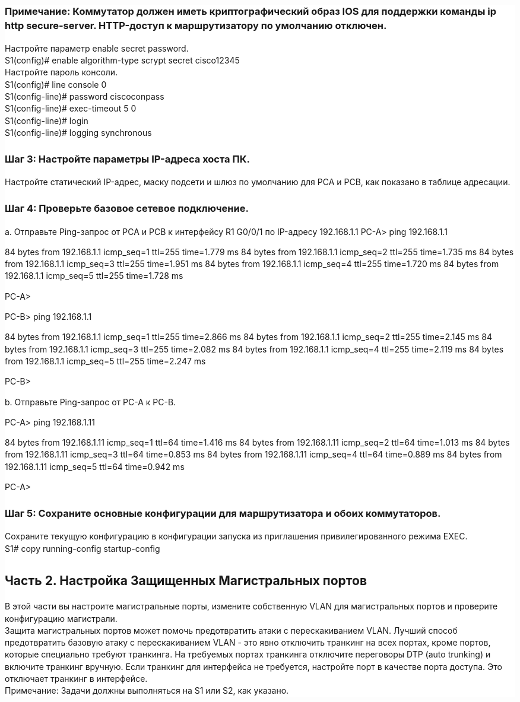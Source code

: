 ### Примечание: Коммутатор должен иметь криптографический образ IOS для поддержки команды ip http secure-server. HTTP-доступ к маршрутизатору по умолчанию отключен.  
Настройте параметр enable secret password.  
S1(config)# enable algorithm-type scrypt secret cisco12345  
Настройте пароль консоли.  
S1(config)# line console 0  
S1(config-line)# password ciscoconpass  
S1(config-line)# exec-timeout 5 0  
S1(config-line)# login    
S1(config-line)# logging synchronous    
### Шаг 3: Настройте параметры IP-адреса хоста ПК.  
Настройте статический IP-адрес, маску подсети и шлюз по умолчанию для PCA и PCB, как показано в таблице адресации.  
### Шаг 4: Проверьте базовое сетевое подключение.     
a. Отправьте Ping-запрос от PCA и PCB к интерфейсу R1 G0/0/1 по IP-адресу 192.168.1.1
PC-A> ping 192.168.1.1

84 bytes from 192.168.1.1 icmp_seq=1 ttl=255 time=1.779 ms
84 bytes from 192.168.1.1 icmp_seq=2 ttl=255 time=1.735 ms
84 bytes from 192.168.1.1 icmp_seq=3 ttl=255 time=1.951 ms
84 bytes from 192.168.1.1 icmp_seq=4 ttl=255 time=1.720 ms
84 bytes from 192.168.1.1 icmp_seq=5 ttl=255 time=1.728 ms

PC-A>

PC-B> ping 192.168.1.1

84 bytes from 192.168.1.1 icmp_seq=1 ttl=255 time=2.866 ms
84 bytes from 192.168.1.1 icmp_seq=2 ttl=255 time=2.145 ms
84 bytes from 192.168.1.1 icmp_seq=3 ttl=255 time=2.082 ms
84 bytes from 192.168.1.1 icmp_seq=4 ttl=255 time=2.119 ms
84 bytes from 192.168.1.1 icmp_seq=5 ttl=255 time=2.247 ms

PC-B>

b. Отправьте Ping-запрос от PC-A к PC-B.  

PC-A> ping 192.168.1.11

84 bytes from 192.168.1.11 icmp_seq=1 ttl=64 time=1.416 ms
84 bytes from 192.168.1.11 icmp_seq=2 ttl=64 time=1.013 ms
84 bytes from 192.168.1.11 icmp_seq=3 ttl=64 time=0.853 ms
84 bytes from 192.168.1.11 icmp_seq=4 ttl=64 time=0.889 ms
84 bytes from 192.168.1.11 icmp_seq=5 ttl=64 time=0.942 ms

PC-A>

### Шаг 5: Сохраните основные конфигурации для маршрутизатора и обоих коммутаторов.  
Сохраните текущую конфигурацию в конфигурации запуска из приглашения привилегированного режима EXEC.  
S1# copy running-config startup-config  
## Часть 2. Настройка Защищенных Магистральных портов  
В этой части вы настроите магистральные порты, измените собственную VLAN для магистральных портов и проверите конфигурацию магистрали.  
Защита магистральных портов может помочь предотвратить атаки с перескакиванием VLAN. Лучший способ предотвратить базовую атаку с перескакиванием VLAN - это явно отключить транкинг на всех портах, кроме портов, которые специально требуют транкинга. На требуемых портах транкинга отключите переговоры DTP (auto trunking) и включите транкинг вручную. Если транкинг для интерфейса не требуется, настройте порт в качестве порта доступа. Это отключает транкинг в интерфейсе.  
Примечание: Задачи должны выполняться на S1 или S2, как указано.
